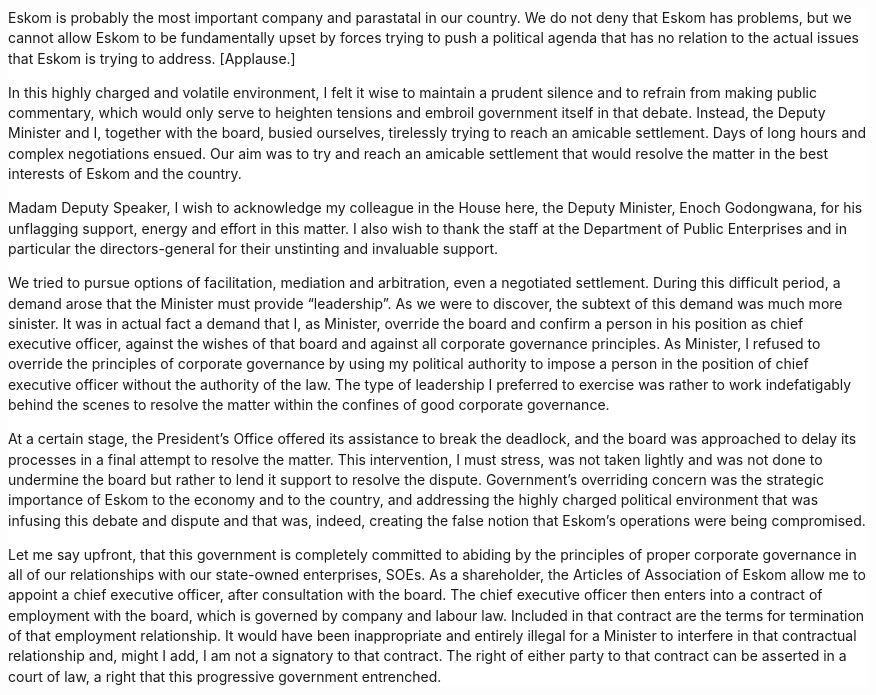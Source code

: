 Eskom is probably the most important company and parastatal in our country.
We do not deny that Eskom has problems, but we cannot allow Eskom to be
fundamentally upset by forces trying to push a political agenda that has no
relation to the actual issues that Eskom is trying to address. [Applause.]

In this highly charged and volatile environment, I felt it wise to maintain
a prudent silence and to refrain from making public commentary, which would
only serve to heighten tensions and embroil government itself in that
debate. Instead, the Deputy Minister and I, together with the board, busied
ourselves, tirelessly trying to reach an amicable settlement. Days of long
hours and complex negotiations ensued. Our aim was to try and reach an
amicable settlement that would resolve the matter in the best interests of
Eskom and the country.

Madam Deputy Speaker, I wish to acknowledge my colleague in the House here,
the Deputy Minister, Enoch Godongwana, for his unflagging support, energy
and effort in this matter. I also wish to thank the staff at the Department
of Public Enterprises and in particular the directors-general for their
unstinting and invaluable support.

We tried to pursue options of facilitation, mediation and arbitration, even
a negotiated settlement. During this difficult period, a demand arose that
the Minister must provide “leadership”. As we were to discover, the subtext
of this demand was much more sinister. It was in actual fact a demand that
I, as Minister, override the board and confirm a person in his position as
chief executive officer, against the wishes of that board and against all
corporate governance principles. As Minister, I refused to override the
principles of corporate governance by using my political authority to
impose a person in the position of chief executive officer without the
authority of the law. The type of leadership I preferred to exercise was
rather to work indefatigably behind the scenes to resolve the matter within
the confines of good corporate governance.

At a certain stage, the President’s Office offered its assistance to break
the deadlock, and the board was approached to delay its processes in a
final attempt to resolve the matter. This intervention, I must stress, was
not taken lightly and was not done to undermine the board but rather to
lend it support to resolve the dispute. Government’s overriding concern was
the strategic importance of Eskom to the economy and to the country, and
addressing the highly charged political environment that was infusing this
debate and dispute and that was, indeed, creating the false notion that
Eskom’s operations were being compromised.

Let me say upfront, that this government is completely committed to abiding
by the principles of proper corporate governance in all of our
relationships with our state-owned enterprises, SOEs. As a shareholder, the
Articles of Association of Eskom allow me to appoint a chief executive
officer, after consultation with the board. The chief executive officer
then enters into a contract of employment with the board, which is governed
by company and labour law. Included in that contract are the terms for
termination of that employment relationship. It would have been
inappropriate and entirely illegal for a Minister to interfere in that
contractual relationship and, might I add, I am not a signatory to that
contract. The right of either party to that contract can be asserted in a
court of law, a right that this progressive government entrenched.
